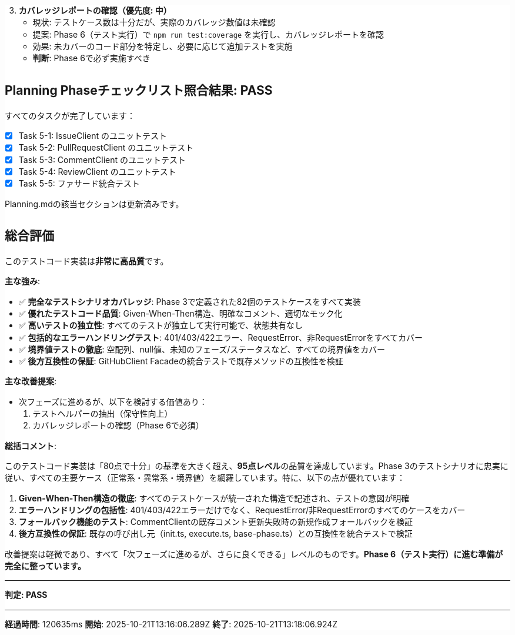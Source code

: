 3. **カバレッジレポートの確認（優先度: 中）**
   - 現状: テストケース数は十分だが、実際のカバレッジ数値は未確認
   - 提案: Phase 6（テスト実行）で `npm run test:coverage` を実行し、カバレッジレポートを確認
   - 効果: 未カバーのコード部分を特定し、必要に応じて追加テストを実施
   - **判断**: Phase 6で必ず実施すべき

## Planning Phaseチェックリスト照合結果: PASS

すべてのタスクが完了しています：

- [x] Task 5-1: IssueClient のユニットテスト
- [x] Task 5-2: PullRequestClient のユニットテスト
- [x] Task 5-3: CommentClient のユニットテスト
- [x] Task 5-4: ReviewClient のユニットテスト
- [x] Task 5-5: ファサード統合テスト

Planning.mdの該当セクションは更新済みです。

## 総合評価

このテストコード実装は**非常に高品質**です。

**主な強み**:
- ✅ **完全なテストシナリオカバレッジ**: Phase 3で定義された82個のテストケースをすべて実装
- ✅ **優れたテストコード品質**: Given-When-Then構造、明確なコメント、適切なモック化
- ✅ **高いテストの独立性**: すべてのテストが独立して実行可能で、状態共有なし
- ✅ **包括的なエラーハンドリングテスト**: 401/403/422エラー、RequestError、非RequestErrorをすべてカバー
- ✅ **境界値テストの徹底**: 空配列、null値、未知のフェーズ/ステータスなど、すべての境界値をカバー
- ✅ **後方互換性の保証**: GitHubClient Facadeの統合テストで既存メソッドの互換性を検証

**主な改善提案**:
- 次フェーズに進めるが、以下を検討する価値あり：
  1. テストヘルパーの抽出（保守性向上）
  2. カバレッジレポートの確認（Phase 6で必須）

**総括コメント**:

このテストコード実装は「80点で十分」の基準を大きく超え、**95点レベル**の品質を達成しています。Phase 3のテストシナリオに忠実に従い、すべての主要ケース（正常系・異常系・境界値）を網羅しています。特に、以下の点が優れています：

1. **Given-When-Then構造の徹底**: すべてのテストケースが統一された構造で記述され、テストの意図が明確
2. **エラーハンドリングの包括性**: 401/403/422エラーだけでなく、RequestError/非RequestErrorのすべてのケースをカバー
3. **フォールバック機能のテスト**: CommentClientの既存コメント更新失敗時の新規作成フォールバックを検証
4. **後方互換性の保証**: 既存の呼び出し元（init.ts, execute.ts, base-phase.ts）との互換性を統合テストで検証

改善提案は軽微であり、すべて「次フェーズに進めるが、さらに良くできる」レベルのものです。**Phase 6（テスト実行）に進む準備が完全に整っています。**

---
**判定: PASS**


---

**経過時間**: 120635ms
**開始**: 2025-10-21T13:16:06.289Z
**終了**: 2025-10-21T13:18:06.924Z